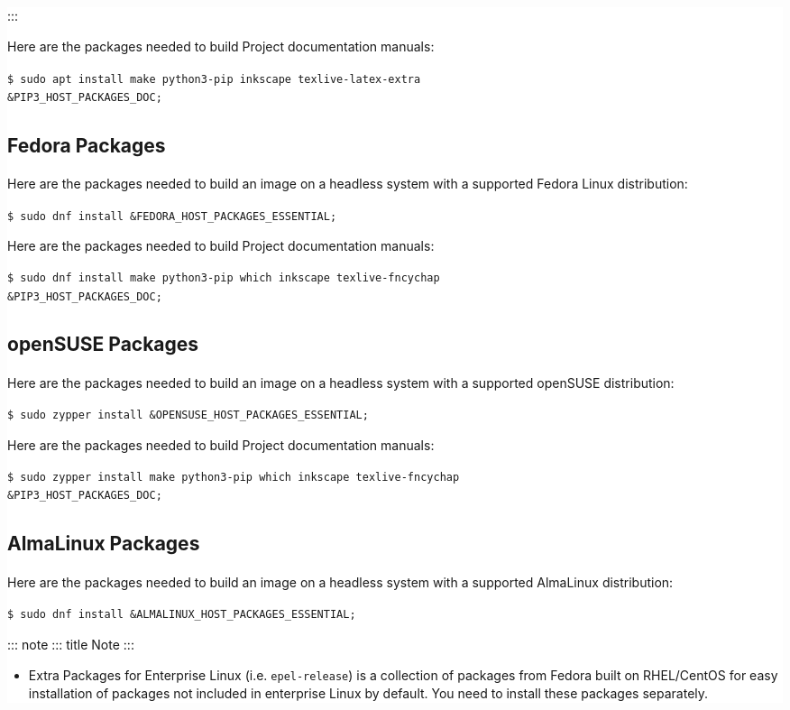 :::

Here are the packages needed to build Project documentation manuals:

```
$ sudo apt install make python3-pip inkscape texlive-latex-extra
&PIP3_HOST_PACKAGES_DOC;
```

## Fedora Packages

Here are the packages needed to build an image on a headless system with a supported Fedora Linux distribution:

```
$ sudo dnf install &FEDORA_HOST_PACKAGES_ESSENTIAL;
```

Here are the packages needed to build Project documentation manuals:

```
$ sudo dnf install make python3-pip which inkscape texlive-fncychap
&PIP3_HOST_PACKAGES_DOC;
```

## openSUSE Packages

Here are the packages needed to build an image on a headless system with a supported openSUSE distribution:

```
$ sudo zypper install &OPENSUSE_HOST_PACKAGES_ESSENTIAL;
```

Here are the packages needed to build Project documentation manuals:

```
$ sudo zypper install make python3-pip which inkscape texlive-fncychap
&PIP3_HOST_PACKAGES_DOC;
```

## AlmaLinux Packages

Here are the packages needed to build an image on a headless system with a supported AlmaLinux distribution:

```
$ sudo dnf install &ALMALINUX_HOST_PACKAGES_ESSENTIAL;
```

::: note
::: title
Note
:::

- Extra Packages for Enterprise Linux (i.e. `epel-release`) is a collection of packages from Fedora built on RHEL/CentOS for easy installation of packages not included in enterprise Linux by default. You need to install these packages separately.
